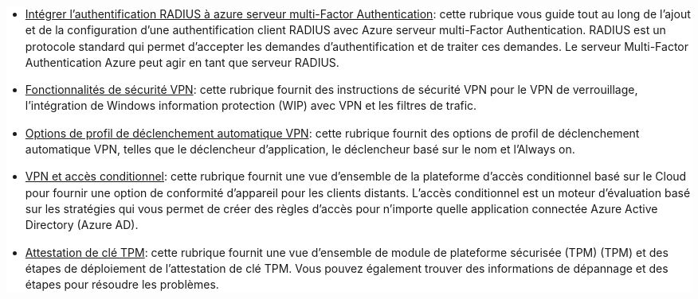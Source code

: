 - [Intégrer l’authentification RADIUS à azure serveur multi-Factor Authentication](https://docs.microsoft.com/azure/multi-factor-authentication/multi-factor-authentication-get-started-server-radius): cette rubrique vous guide tout au long de l’ajout et de la configuration d’une authentification client RADIUS avec Azure serveur multi-Factor Authentication. RADIUS est un protocole standard qui permet d’accepter les demandes d’authentification et de traiter ces demandes. Le serveur Multi-Factor Authentication Azure peut agir en tant que serveur RADIUS. 

- [Fonctionnalités de sécurité VPN](https://docs.microsoft.com/windows/access-protection/vpn/vpn-security-features): cette rubrique fournit des instructions de sécurité VPN pour le VPN de verrouillage, l’intégration de Windows information protection (WIP) avec VPN et les filtres de trafic. 

- [Options de profil de déclenchement automatique VPN](https://docs.microsoft.com/windows/access-protection/vpn/vpn-auto-trigger-profile): cette rubrique fournit des options de profil de déclenchement automatique VPN, telles que le déclencheur d’application, le déclencheur basé sur le nom et l’Always on.

- [VPN et accès conditionnel](https://docs.microsoft.com/windows/access-protection/vpn/vpn-conditional-access): cette rubrique fournit une vue d’ensemble de la plateforme d’accès conditionnel basé sur le Cloud pour fournir une option de conformité d’appareil pour les clients distants. L’accès conditionnel est un moteur d’évaluation basé sur les stratégies qui vous permet de créer des règles d’accès pour n’importe quelle application connectée Azure Active Directory (Azure AD). 

- [Attestation de clé TPM](https://docs.microsoft.com/windows-server/identity/ad-ds/manage/component-updates/tpm-key-attestation): cette rubrique fournit une vue d’ensemble de module de plateforme sécurisée (TPM) (TPM) et des étapes de déploiement de l’attestation de clé TPM. Vous pouvez également trouver des informations de dépannage et des étapes pour résoudre les problèmes.
